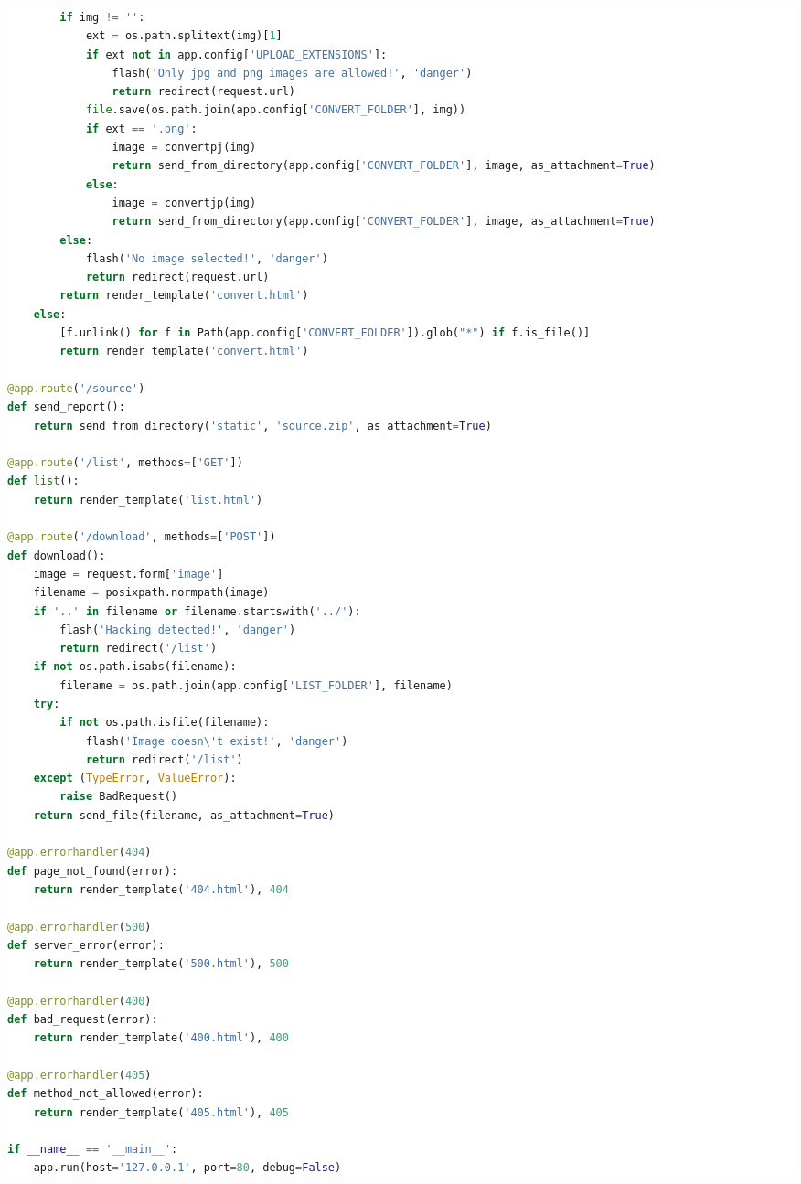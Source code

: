 ```python
        if img != '':
            ext = os.path.splitext(img)[1]
            if ext not in app.config['UPLOAD_EXTENSIONS']:
                flash('Only jpg and png images are allowed!', 'danger')
                return redirect(request.url)    
            file.save(os.path.join(app.config['CONVERT_FOLDER'], img))
            if ext == '.png':
                image = convertpj(img)
                return send_from_directory(app.config['CONVERT_FOLDER'], image, as_attachment=True)
            else:
                image = convertjp(img)
                return send_from_directory(app.config['CONVERT_FOLDER'], image, as_attachment=True)
        else:
            flash('No image selected!', 'danger')
            return redirect(request.url) 
        return render_template('convert.html')
    else:
        [f.unlink() for f in Path(app.config['CONVERT_FOLDER']).glob("*") if f.is_file()]
        return render_template('convert.html')

@app.route('/source')
def send_report():
    return send_from_directory('static', 'source.zip', as_attachment=True)

@app.route('/list', methods=['GET'])
def list():
    return render_template('list.html')

@app.route('/download', methods=['POST'])
def download():
    image = request.form['image']
    filename = posixpath.normpath(image) 
    if '..' in filename or filename.startswith('../'):
        flash('Hacking detected!', 'danger')
        return redirect('/list')
    if not os.path.isabs(filename):
        filename = os.path.join(app.config['LIST_FOLDER'], filename)
    try:
        if not os.path.isfile(filename):
            flash('Image doesn\'t exist!', 'danger')
            return redirect('/list')
    except (TypeError, ValueError):
        raise BadRequest()
    return send_file(filename, as_attachment=True)

@app.errorhandler(404)
def page_not_found(error):
    return render_template('404.html'), 404

@app.errorhandler(500)
def server_error(error):
    return render_template('500.html'), 500

@app.errorhandler(400)
def bad_request(error):
    return render_template('400.html'), 400

@app.errorhandler(405)
def method_not_allowed(error):
    return render_template('405.html'), 405

if __name__ == '__main__':
    app.run(host='127.0.0.1', port=80, debug=False)
```